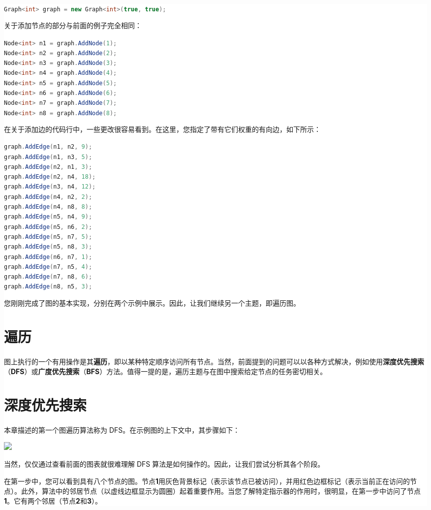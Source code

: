 ```cs
Graph<int> graph = new Graph<int>(true, true); 
```

关于添加节点的部分与前面的例子完全相同：

```cs
Node<int> n1 = graph.AddNode(1); 
Node<int> n2 = graph.AddNode(2); 
Node<int> n3 = graph.AddNode(3); 
Node<int> n4 = graph.AddNode(4); 
Node<int> n5 = graph.AddNode(5); 
Node<int> n6 = graph.AddNode(6); 
Node<int> n7 = graph.AddNode(7); 
Node<int> n8 = graph.AddNode(8); 
```

在关于添加边的代码行中，一些更改很容易看到。在这里，您指定了带有它们权重的有向边，如下所示：

```cs
graph.AddEdge(n1, n2, 9); 
graph.AddEdge(n1, n3, 5); 
graph.AddEdge(n2, n1, 3); 
graph.AddEdge(n2, n4, 18); 
graph.AddEdge(n3, n4, 12); 
graph.AddEdge(n4, n2, 2); 
graph.AddEdge(n4, n8, 8); 
graph.AddEdge(n5, n4, 9); 
graph.AddEdge(n5, n6, 2); 
graph.AddEdge(n5, n7, 5); 
graph.AddEdge(n5, n8, 3); 
graph.AddEdge(n6, n7, 1); 
graph.AddEdge(n7, n5, 4); 
graph.AddEdge(n7, n8, 6); 
graph.AddEdge(n8, n5, 3); 
```

您刚刚完成了图的基本实现，分别在两个示例中展示。因此，让我们继续另一个主题，即遍历图。

# 遍历

图上执行的一个有用操作是其**遍历**，即以某种特定顺序访问所有节点。当然，前面提到的问题可以以各种方式解决，例如使用**深度优先搜索**（**DFS**）或**广度优先搜索**（**BFS**）方法。值得一提的是，遍历主题与在图中搜索给定节点的任务密切相关。

# 深度优先搜索

本章描述的第一个图遍历算法称为 DFS。在示例图的上下文中，其步骤如下：

![](https://github.com/OpenDocCN/freelearn-csharp-zh/raw/master/docs/cs-dsal/img/a1e3f5de-294d-47ce-b2fe-0bdd4a626522.png)

当然，仅仅通过查看前面的图表就很难理解 DFS 算法是如何操作的。因此，让我们尝试分析其各个阶段。

在第一步中，您可以看到具有八个节点的图。节点**1**用灰色背景标记（表示该节点已被访问），并用红色边框标记（表示当前正在访问的节点）。此外，算法中的邻居节点（以虚线边框显示为圆圈）起着重要作用。当您了解特定指示器的作用时，很明显，在第一步中访问了节点**1**。它有两个邻居（节点**2**和**3**）。
